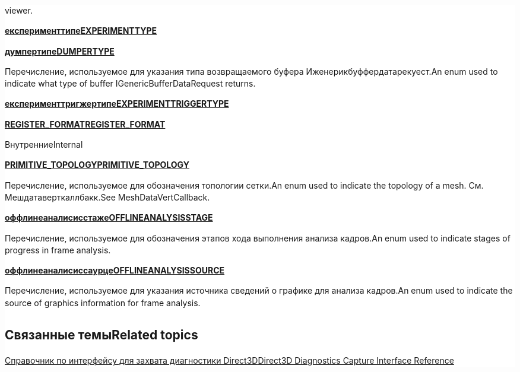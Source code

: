 viewer.</span></span></p></td></tr><tr class="even"><td><p><span data-ttu-id="9eb2b-146"><a href="/windows/desktop/direct3dtools/experimenttype"><strong>експерименттипе</strong></a></span><span class="sxs-lookup"><span data-stu-id="9eb2b-146"><a href="/windows/desktop/direct3dtools/experimenttype"><strong>EXPERIMENTTYPE</strong></a></span></span></p></td></tr><tr class="odd"><td><p><span data-ttu-id="9eb2b-147"><a href="/windows/desktop/direct3dtools/dumpertype"><strong>думпертипе</strong></a></span><span class="sxs-lookup"><span data-stu-id="9eb2b-147"><a href="/windows/desktop/direct3dtools/dumpertype"><strong>DUMPERTYPE</strong></a></span></span></p></td><td><p><span data-ttu-id="9eb2b-148">Перечисление, используемое для указания типа возвращаемого буфера Иженерикбуффердатарекуест.</span><span class="sxs-lookup"><span data-stu-id="9eb2b-148">An enum used to indicate what type of buffer IGenericBufferDataRequest returns.</span></span></p></td></tr><tr class="even"><td><p><span data-ttu-id="9eb2b-149"><a href="/windows/desktop/direct3dtools/experimenttriggertype"><strong>експерименттригжертипе</strong></a></span><span class="sxs-lookup"><span data-stu-id="9eb2b-149"><a href="/windows/desktop/direct3dtools/experimenttriggertype"><strong>EXPERIMENTTRIGGERTYPE</strong></a></span></span></p></td></tr><tr class="odd"><td><p><span data-ttu-id="9eb2b-150"><a href="/windows/desktop/direct3dtools/register-format"><strong>REGISTER_FORMAT</strong></a></span><span class="sxs-lookup"><span data-stu-id="9eb2b-150"><a href="/windows/desktop/direct3dtools/register-format"><strong>REGISTER_FORMAT</strong></a></span></span></p></td><td><p><span data-ttu-id="9eb2b-151">Внутренние</span><span class="sxs-lookup"><span data-stu-id="9eb2b-151">Internal</span></span></p></td></tr><tr class="even"><td><p><span data-ttu-id="9eb2b-152"><a href="/windows/desktop/direct3dtools/primitive-topology"><strong>PRIMITIVE_TOPOLOGY</strong></a></span><span class="sxs-lookup"><span data-stu-id="9eb2b-152"><a href="/windows/desktop/direct3dtools/primitive-topology"><strong>PRIMITIVE_TOPOLOGY</strong></a></span></span></p></td><td><p><span data-ttu-id="9eb2b-153">Перечисление, используемое для обозначения топологии сетки.</span><span class="sxs-lookup"><span data-stu-id="9eb2b-153">An enum used to indicate the topology of a mesh.</span></span> <span data-ttu-id="9eb2b-154">См. Мешдатаверткаллбакк.</span><span class="sxs-lookup"><span data-stu-id="9eb2b-154">See MeshDataVertCallback.</span></span></p></td></tr><tr class="odd"><td><p><span data-ttu-id="9eb2b-155"><a href="/windows/desktop/direct3dtools/offlineanalysisstage"><strong>оффлинеаналисисстаже</strong></a></span><span class="sxs-lookup"><span data-stu-id="9eb2b-155"><a href="/windows/desktop/direct3dtools/offlineanalysisstage"><strong>OFFLINEANALYSISSTAGE</strong></a></span></span></p></td><td><p><span data-ttu-id="9eb2b-156">Перечисление, используемое для обозначения этапов хода выполнения анализа кадров.</span><span class="sxs-lookup"><span data-stu-id="9eb2b-156">An enum used to indicate stages of progress in frame analysis.</span></span></p></td></tr><tr class="even"><td><p><span data-ttu-id="9eb2b-157"><a href="/windows/desktop/direct3dtools/offlineanalysissource"><strong>оффлинеаналисиссаурце</strong></a></span><span class="sxs-lookup"><span data-stu-id="9eb2b-157"><a href="/windows/desktop/direct3dtools/offlineanalysissource"><strong>OFFLINEANALYSISSOURCE</strong></a></span></span></p></td><td><p><span data-ttu-id="9eb2b-158">Перечисление, используемое для указания источника сведений о графике для анализа кадров.</span><span class="sxs-lookup"><span data-stu-id="9eb2b-158">An enum used to indicate the source of graphics information for frame analysis.</span></span></p></td></tr></tbody></table>

 

## <a name="span-idrelated_topicsspanrelated-topics"></a><span data-ttu-id="9eb2b-159"><span id="related_topics"></span>Связанные темы</span><span class="sxs-lookup"><span data-stu-id="9eb2b-159"><span id="related_topics"></span>Related topics</span></span>

[<span data-ttu-id="9eb2b-160">Справочник по интерфейсу для захвата диагностики Direct3D</span><span class="sxs-lookup"><span data-stu-id="9eb2b-160">Direct3D Diagnostics Capture Interface Reference</span></span>](vspixengine-reference.md)

 

 
